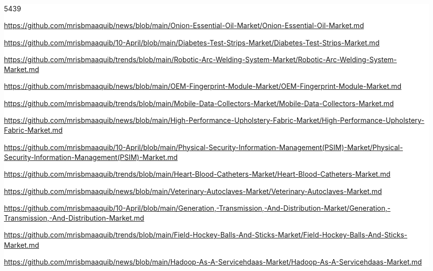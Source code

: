 5439</p><p><a href="https://github.com/mrisbmaaquib/news/blob/main/Onion-Essential-Oil-Market/Onion-Essential-Oil-Market.md">https://github.com/mrisbmaaquib/news/blob/main/Onion-Essential-Oil-Market/Onion-Essential-Oil-Market.md</a></p><p><a href="https://github.com/mrisbmaaquib/10-April/blob/main/Diabetes-Test-Strips-Market/Diabetes-Test-Strips-Market.md">https://github.com/mrisbmaaquib/10-April/blob/main/Diabetes-Test-Strips-Market/Diabetes-Test-Strips-Market.md</a></p><p><a href="https://github.com/mrisbmaaquib/trends/blob/main/Robotic-Arc-Welding-System-Market/Robotic-Arc-Welding-System-Market.md">https://github.com/mrisbmaaquib/trends/blob/main/Robotic-Arc-Welding-System-Market/Robotic-Arc-Welding-System-Market.md</a></p><p><a href="https://github.com/mrisbmaaquib/news/blob/main/OEM-Fingerprint-Module-Market/OEM-Fingerprint-Module-Market.md">https://github.com/mrisbmaaquib/news/blob/main/OEM-Fingerprint-Module-Market/OEM-Fingerprint-Module-Market.md</a></p><p><a href="https://github.com/mrisbmaaquib/trends/blob/main/Mobile-Data-Collectors-Market/Mobile-Data-Collectors-Market.md">https://github.com/mrisbmaaquib/trends/blob/main/Mobile-Data-Collectors-Market/Mobile-Data-Collectors-Market.md</a></p><p><a href="https://github.com/mrisbmaaquib/news/blob/main/High-Performance-Upholstery-Fabric-Market/High-Performance-Upholstery-Fabric-Market.md">https://github.com/mrisbmaaquib/news/blob/main/High-Performance-Upholstery-Fabric-Market/High-Performance-Upholstery-Fabric-Market.md</a></p><p><a href="https://github.com/mrisbmaaquib/10-April/blob/main/Physical-Security-Information-Management(PSIM)-Market/Physical-Security-Information-Management(PSIM)-Market.md">https://github.com/mrisbmaaquib/10-April/blob/main/Physical-Security-Information-Management(PSIM)-Market/Physical-Security-Information-Management(PSIM)-Market.md</a></p><p><a href="https://github.com/mrisbmaaquib/trends/blob/main/Heart-Blood-Catheters-Market/Heart-Blood-Catheters-Market.md">https://github.com/mrisbmaaquib/trends/blob/main/Heart-Blood-Catheters-Market/Heart-Blood-Catheters-Market.md</a></p><p><a href="https://github.com/mrisbmaaquib/news/blob/main/Veterinary-Autoclaves-Market/Veterinary-Autoclaves-Market.md">https://github.com/mrisbmaaquib/news/blob/main/Veterinary-Autoclaves-Market/Veterinary-Autoclaves-Market.md</a></p><p><a href="https://github.com/mrisbmaaquib/10-April/blob/main/Generation,-Transmission,-And-Distribution-Market/Generation,-Transmission,-And-Distribution-Market.md">https://github.com/mrisbmaaquib/10-April/blob/main/Generation,-Transmission,-And-Distribution-Market/Generation,-Transmission,-And-Distribution-Market.md</a></p><p><a href="https://github.com/mrisbmaaquib/trends/blob/main/Field-Hockey-Balls-And-Sticks-Market/Field-Hockey-Balls-And-Sticks-Market.md">https://github.com/mrisbmaaquib/trends/blob/main/Field-Hockey-Balls-And-Sticks-Market/Field-Hockey-Balls-And-Sticks-Market.md</a></p><p><a href="https://github.com/mrisbmaaquib/news/blob/main/Hadoop-As-A-Servicehdaas-Market/Hadoop-As-A-Servicehdaas-Market.md">https://github.com/mrisbmaaquib/news/blob/main/Hadoop-As-A-Servicehdaas-Market/Hadoop-As-A-Servicehdaas-Market.md</a></p>
